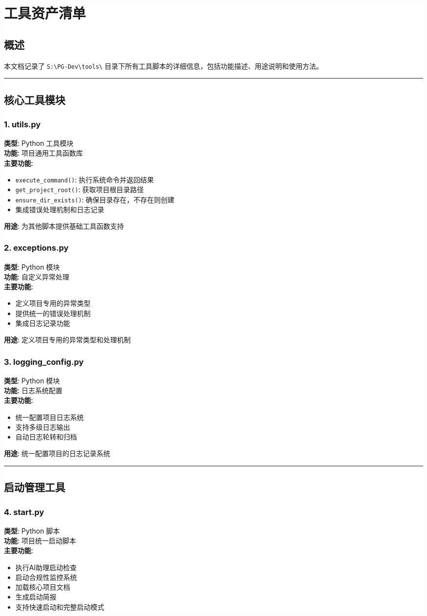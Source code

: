 # 工具资产清单

## 概述
本文档记录了 `S:\PG-Dev\tools\` 目录下所有工具脚本的详细信息，包括功能描述、用途说明和使用方法。

---

## 核心工具模块

### 1. utils.py
**类型**: Python 工具模块  
**功能**: 项目通用工具函数库  
**主要功能**:
- `execute_command()`: 执行系统命令并返回结果
- `get_project_root()`: 获取项目根目录路径
- `ensure_dir_exists()`: 确保目录存在，不存在则创建
- 集成错误处理机制和日志记录

**用途**: 为其他脚本提供基础工具函数支持

### 2. exceptions.py
**类型**: Python 模块  
**功能**: 自定义异常处理  
**主要功能**:
- 定义项目专用的异常类型
- 提供统一的错误处理机制
- 集成日志记录功能

**用途**: 定义项目专用的异常类型和处理机制

### 3. logging_config.py
**类型**: Python 模块  
**功能**: 日志系统配置  
**主要功能**:
- 统一配置项目日志系统
- 支持多级日志输出
- 自动日志轮转和归档

**用途**: 统一配置项目的日志记录系统

---

## 启动管理工具

### 4. start.py
**类型**: Python 脚本  
**功能**: 项目统一启动脚本  
**主要功能**:
- 执行AI助理启动检查
- 启动合规性监控系统
- 加载核心项目文档
- 生成启动简报
- 支持快速启动和完整启动模式
